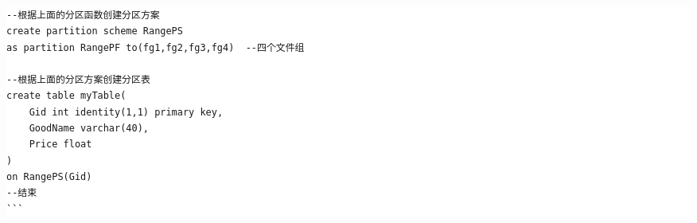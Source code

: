    --根据上面的分区函数创建分区方案
    create partition scheme RangePS
    as partition RangePF to(fg1,fg2,fg3,fg4)  --四个文件组
    
    --根据上面的分区方案创建分区表
    create table myTable(
    	Gid int identity(1,1) primary key,
        GoodName varchar(40),
        Price float
    )
    on RangePS(Gid)
    --结束
    ```

    

